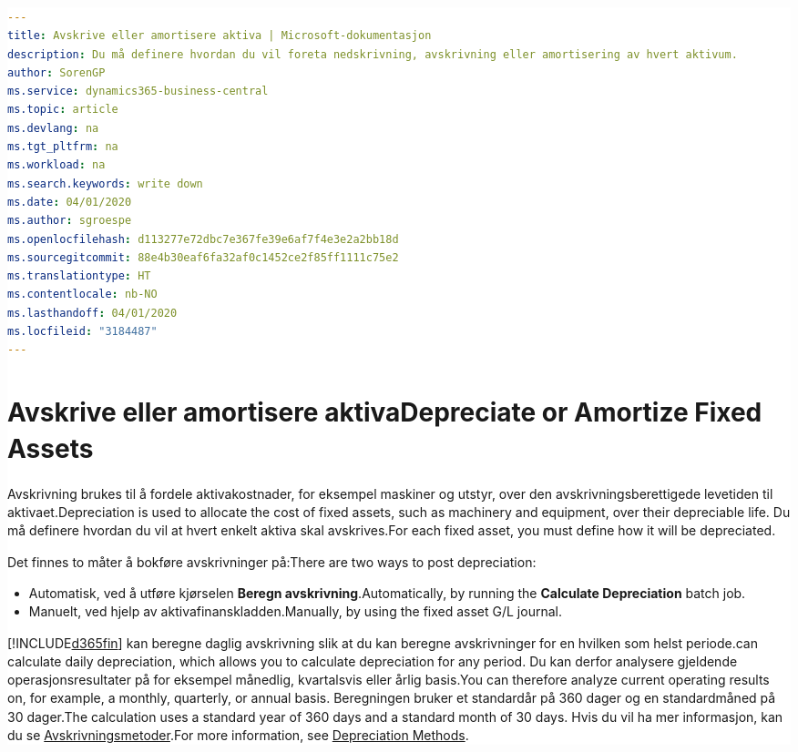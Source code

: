 ```yaml
---
title: Avskrive eller amortisere aktiva | Microsoft-dokumentasjon
description: Du må definere hvordan du vil foreta nedskrivning, avskrivning eller amortisering av hvert aktivum.
author: SorenGP
ms.service: dynamics365-business-central
ms.topic: article
ms.devlang: na
ms.tgt_pltfrm: na
ms.workload: na
ms.search.keywords: write down
ms.date: 04/01/2020
ms.author: sgroespe
ms.openlocfilehash: d113277e72dbc7e367fe39e6af7f4e3e2a2bb18d
ms.sourcegitcommit: 88e4b30eaf6fa32af0c1452ce2f85ff1111c75e2
ms.translationtype: HT
ms.contentlocale: nb-NO
ms.lasthandoff: 04/01/2020
ms.locfileid: "3184487"
---
```

# <a name="depreciate-or-amortize-fixed-assets"></a><span data-ttu-id="9e59e-103">Avskrive eller amortisere aktiva</span><span class="sxs-lookup"><span data-stu-id="9e59e-103">Depreciate or Amortize Fixed Assets</span></span>
<span data-ttu-id="9e59e-104">Avskrivning brukes til å fordele aktivakostnader, for eksempel maskiner og utstyr, over den avskrivningsberettigede levetiden til aktivaet.</span><span class="sxs-lookup"><span data-stu-id="9e59e-104">Depreciation is used to allocate the cost of fixed assets, such as machinery and equipment, over their depreciable life.</span></span> <span data-ttu-id="9e59e-105">Du må definere hvordan du vil at hvert enkelt aktiva skal avskrives.</span><span class="sxs-lookup"><span data-stu-id="9e59e-105">For each fixed asset, you must define how it will be depreciated.</span></span>  

 <span data-ttu-id="9e59e-106">Det finnes to måter å bokføre avskrivninger på:</span><span class="sxs-lookup"><span data-stu-id="9e59e-106">There are two ways to post depreciation:</span></span>  

* <span data-ttu-id="9e59e-107">Automatisk, ved å utføre kjørselen **Beregn avskrivning**.</span><span class="sxs-lookup"><span data-stu-id="9e59e-107">Automatically, by running the **Calculate Depreciation** batch job.</span></span>  
* <span data-ttu-id="9e59e-108">Manuelt, ved hjelp av aktivafinanskladden.</span><span class="sxs-lookup"><span data-stu-id="9e59e-108">Manually, by using the fixed asset G/L journal.</span></span>  

[!INCLUDE[d365fin](includes/d365fin_md.md)] <span data-ttu-id="9e59e-109">kan beregne daglig avskrivning slik at du kan beregne avskrivninger for en hvilken som helst periode.</span><span class="sxs-lookup"><span data-stu-id="9e59e-109">can calculate daily depreciation, which allows you to calculate depreciation for any period.</span></span> <span data-ttu-id="9e59e-110">Du kan derfor analysere gjeldende operasjonsresultater på for eksempel månedlig, kvartalsvis eller årlig basis.</span><span class="sxs-lookup"><span data-stu-id="9e59e-110">You can therefore analyze current operating results on, for example, a monthly, quarterly, or annual basis.</span></span> <span data-ttu-id="9e59e-111">Beregningen bruker et standardår på 360 dager og en standardmåned på 30 dager.</span><span class="sxs-lookup"><span data-stu-id="9e59e-111">The calculation uses a standard year of 360 days and a standard month of 30 days.</span></span> <span data-ttu-id="9e59e-112">Hvis du vil ha mer informasjon, kan du se [Avskrivningsmetoder](fa-depreciation-methods.md).</span><span class="sxs-lookup"><span data-stu-id="9e59e-112">For more information, see [Depreciation Methods](fa-depreciation-methods.md).</span></span>  
